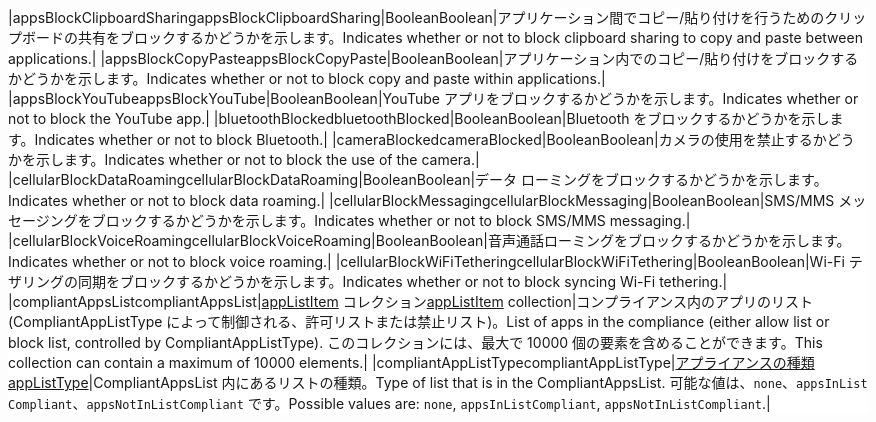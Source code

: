 |<span data-ttu-id="7660b-154">appsBlockClipboardSharing</span><span class="sxs-lookup"><span data-stu-id="7660b-154">appsBlockClipboardSharing</span></span>|<span data-ttu-id="7660b-155">Boolean</span><span class="sxs-lookup"><span data-stu-id="7660b-155">Boolean</span></span>|<span data-ttu-id="7660b-156">アプリケーション間でコピー/貼り付けを行うためのクリップボードの共有をブロックするかどうかを示します。</span><span class="sxs-lookup"><span data-stu-id="7660b-156">Indicates whether or not to block clipboard sharing to copy and paste between applications.</span></span>|
|<span data-ttu-id="7660b-157">appsBlockCopyPaste</span><span class="sxs-lookup"><span data-stu-id="7660b-157">appsBlockCopyPaste</span></span>|<span data-ttu-id="7660b-158">Boolean</span><span class="sxs-lookup"><span data-stu-id="7660b-158">Boolean</span></span>|<span data-ttu-id="7660b-159">アプリケーション内でのコピー/貼り付けをブロックするかどうかを示します。</span><span class="sxs-lookup"><span data-stu-id="7660b-159">Indicates whether or not to block copy and paste within applications.</span></span>|
|<span data-ttu-id="7660b-160">appsBlockYouTube</span><span class="sxs-lookup"><span data-stu-id="7660b-160">appsBlockYouTube</span></span>|<span data-ttu-id="7660b-161">Boolean</span><span class="sxs-lookup"><span data-stu-id="7660b-161">Boolean</span></span>|<span data-ttu-id="7660b-162">YouTube アプリをブロックするかどうかを示します。</span><span class="sxs-lookup"><span data-stu-id="7660b-162">Indicates whether or not to block the YouTube app.</span></span>|
|<span data-ttu-id="7660b-163">bluetoothBlocked</span><span class="sxs-lookup"><span data-stu-id="7660b-163">bluetoothBlocked</span></span>|<span data-ttu-id="7660b-164">Boolean</span><span class="sxs-lookup"><span data-stu-id="7660b-164">Boolean</span></span>|<span data-ttu-id="7660b-165">Bluetooth をブロックするかどうかを示します。</span><span class="sxs-lookup"><span data-stu-id="7660b-165">Indicates whether or not to block Bluetooth.</span></span>|
|<span data-ttu-id="7660b-166">cameraBlocked</span><span class="sxs-lookup"><span data-stu-id="7660b-166">cameraBlocked</span></span>|<span data-ttu-id="7660b-167">Boolean</span><span class="sxs-lookup"><span data-stu-id="7660b-167">Boolean</span></span>|<span data-ttu-id="7660b-168">カメラの使用を禁止するかどうかを示します。</span><span class="sxs-lookup"><span data-stu-id="7660b-168">Indicates whether or not to block the use of the camera.</span></span>|
|<span data-ttu-id="7660b-169">cellularBlockDataRoaming</span><span class="sxs-lookup"><span data-stu-id="7660b-169">cellularBlockDataRoaming</span></span>|<span data-ttu-id="7660b-170">Boolean</span><span class="sxs-lookup"><span data-stu-id="7660b-170">Boolean</span></span>|<span data-ttu-id="7660b-171">データ ローミングをブロックするかどうかを示します。</span><span class="sxs-lookup"><span data-stu-id="7660b-171">Indicates whether or not to block data roaming.</span></span>|
|<span data-ttu-id="7660b-172">cellularBlockMessaging</span><span class="sxs-lookup"><span data-stu-id="7660b-172">cellularBlockMessaging</span></span>|<span data-ttu-id="7660b-173">Boolean</span><span class="sxs-lookup"><span data-stu-id="7660b-173">Boolean</span></span>|<span data-ttu-id="7660b-174">SMS/MMS メッセージングをブロックするかどうかを示します。</span><span class="sxs-lookup"><span data-stu-id="7660b-174">Indicates whether or not to block SMS/MMS messaging.</span></span>|
|<span data-ttu-id="7660b-175">cellularBlockVoiceRoaming</span><span class="sxs-lookup"><span data-stu-id="7660b-175">cellularBlockVoiceRoaming</span></span>|<span data-ttu-id="7660b-176">Boolean</span><span class="sxs-lookup"><span data-stu-id="7660b-176">Boolean</span></span>|<span data-ttu-id="7660b-177">音声通話ローミングをブロックするかどうかを示します。</span><span class="sxs-lookup"><span data-stu-id="7660b-177">Indicates whether or not to block voice roaming.</span></span>|
|<span data-ttu-id="7660b-178">cellularBlockWiFiTethering</span><span class="sxs-lookup"><span data-stu-id="7660b-178">cellularBlockWiFiTethering</span></span>|<span data-ttu-id="7660b-179">Boolean</span><span class="sxs-lookup"><span data-stu-id="7660b-179">Boolean</span></span>|<span data-ttu-id="7660b-180">Wi-Fi テザリングの同期をブロックするかどうかを示します。</span><span class="sxs-lookup"><span data-stu-id="7660b-180">Indicates whether or not to block syncing Wi-Fi tethering.</span></span>|
|<span data-ttu-id="7660b-181">compliantAppsList</span><span class="sxs-lookup"><span data-stu-id="7660b-181">compliantAppsList</span></span>|<span data-ttu-id="7660b-182">[appListItem](../resources/intune-deviceconfig-applistitem.md) コレクション</span><span class="sxs-lookup"><span data-stu-id="7660b-182">[appListItem](../resources/intune-deviceconfig-applistitem.md) collection</span></span>|<span data-ttu-id="7660b-183">コンプライアンス内のアプリのリスト (CompliantAppListType によって制御される、許可リストまたは禁止リスト)。</span><span class="sxs-lookup"><span data-stu-id="7660b-183">List of apps in the compliance (either allow list or block list, controlled by CompliantAppListType).</span></span> <span data-ttu-id="7660b-184">このコレクションには、最大で 10000 個の要素を含めることができます。</span><span class="sxs-lookup"><span data-stu-id="7660b-184">This collection can contain a maximum of 10000 elements.</span></span>|
|<span data-ttu-id="7660b-185">compliantAppListType</span><span class="sxs-lookup"><span data-stu-id="7660b-185">compliantAppListType</span></span>|[<span data-ttu-id="7660b-186">アプライアンスの種類</span><span class="sxs-lookup"><span data-stu-id="7660b-186">appListType</span></span>](../resources/intune-deviceconfig-applisttype.md)|<span data-ttu-id="7660b-187">CompliantAppsList 内にあるリストの種類。</span><span class="sxs-lookup"><span data-stu-id="7660b-187">Type of list that is in the CompliantAppsList.</span></span> <span data-ttu-id="7660b-188">可能な値は、`none`、`appsInListCompliant`、`appsNotInListCompliant` です。</span><span class="sxs-lookup"><span data-stu-id="7660b-188">Possible values are: `none`, `appsInListCompliant`, `appsNotInListCompliant`.</span></span>|